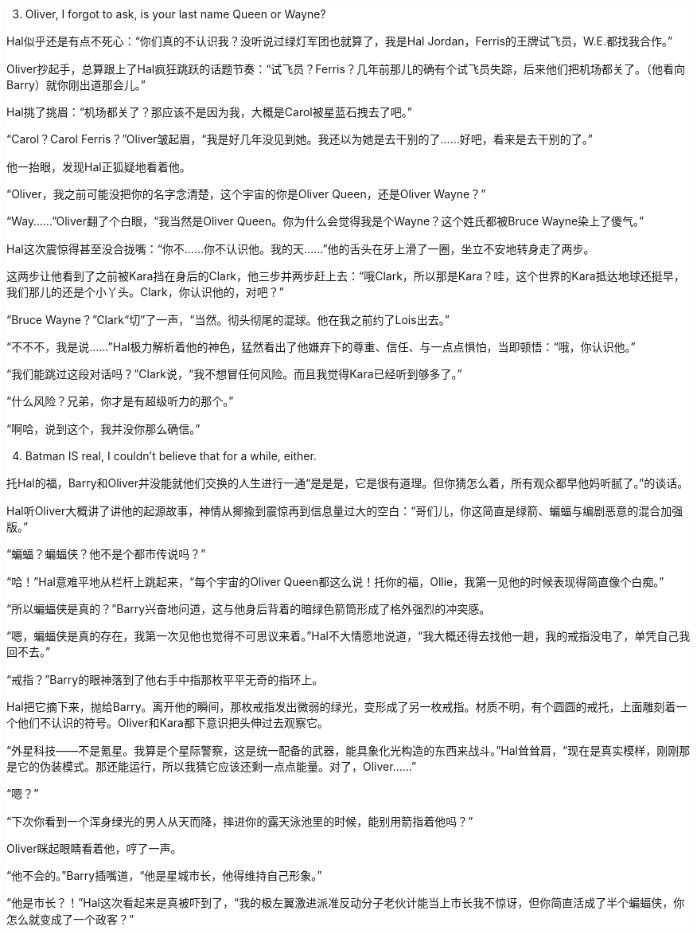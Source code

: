 

3. Oliver, I forgot to ask, is your last name Queen or Wayne?

Hal似乎还是有点不死心：“你们真的不认识我？没听说过绿灯军团也就算了，我是Hal Jordan，Ferris的王牌试飞员，W.E.都找我合作。”

Oliver抄起手，总算跟上了Hal疯狂跳跃的话题节奏：“试飞员？Ferris？几年前那儿的确有个试飞员失踪，后来他们把机场都关了。（他看向Barry）就你刚出道那会儿。”

Hal挑了挑眉：“机场都关了？那应该不是因为我，大概是Carol被星蓝石拽去了吧。”

“Carol？Carol Ferris？”Oliver皱起眉，“我是好几年没见到她。我还以为她是去干别的了……好吧，看来是去干别的了。”

他一抬眼，发现Hal正狐疑地看着他。

“Oliver，我之前可能没把你的名字念清楚，这个宇宙的你是Oliver Queen，还是Oliver Wayne？”

“Way……”Oliver翻了个白眼，“我当然是Oliver Queen。你为什么会觉得我是个Wayne？这个姓氏都被Bruce Wayne染上了傻气。”

Hal这次震惊得甚至没合拢嘴：“你不……你不认识他。我的天……”他的舌头在牙上滑了一圈，坐立不安地转身走了两步。

这两步让他看到了之前被Kara挡在身后的Clark，他三步并两步赶上去：“哦Clark，所以那是Kara？哇，这个世界的Kara抵达地球还挺早，我们那儿的还是个小丫头。Clark，你认识他的，对吧？”

“Bruce Wayne？”Clark“切”了一声，“当然。彻头彻尾的混球。他在我之前约了Lois出去。”

“不不不，我是说……”Hal极力解析着他的神色，猛然看出了他嫌弃下的尊重、信任、与一点点惧怕，当即顿悟：“哦，你认识他。”

“我们能跳过这段对话吗？”Clark说，“我不想冒任何风险。而且我觉得Kara已经听到够多了。”

“什么风险？兄弟，你才是有超级听力的那个。”

“啊哈，说到这个，我并没你那么确信。”



4. Batman IS real, I couldn’t believe that for a while, either.

托Hal的福，Barry和Oliver并没能就他们交换的人生进行一通“是是是，它是很有道理。但你猜怎么着，所有观众都早他妈听腻了。”的谈话。

Hal听Oliver大概讲了讲他的起源故事，神情从揶揄到震惊再到信息量过大的空白：“哥们儿，你这简直是绿箭、蝙蝠与编剧恶意的混合加强版。”

“蝙蝠？蝙蝠侠？他不是个都市传说吗？”

“哈！”Hal意难平地从栏杆上跳起来，“每个宇宙的Oliver Queen都这么说！托你的福，Ollie，我第一见他的时候表现得简直像个白痴。”

“所以蝙蝠侠是真的？”Barry兴奋地问道，这与他身后背着的暗绿色箭筒形成了格外强烈的冲突感。

“嗯，蝙蝠侠是真的存在，我第一次见他也觉得不可思议来着。”Hal不大情愿地说道，“我大概还得去找他一趟，我的戒指没电了，单凭自己我回不去。”

“戒指？”Barry的眼神落到了他右手中指那枚平平无奇的指环上。

Hal把它摘下来，抛给Barry。离开他的瞬间，那枚戒指发出微弱的绿光，变形成了另一枚戒指。材质不明，有个圆圆的戒托，上面雕刻着一个他们不认识的符号。Oliver和Kara都下意识把头伸过去观察它。

“外星科技——不是氪星。我算是个星际警察，这是统一配备的武器，能具象化光构造的东西来战斗。”Hal耸耸肩，“现在是真实模样，刚刚那是它的伪装模式。那还能运行，所以我猜它应该还剩一点点能量。对了，Oliver……”

“嗯？”

“下次你看到一个浑身绿光的男人从天而降，摔进你的露天泳池里的时候，能别用箭指着他吗？”

Oliver眯起眼睛看着他，哼了一声。

“他不会的。”Barry插嘴道，“他是星城市长，他得维持自己形象。”

“他是市长？！”Hal这次看起来是真被吓到了，“我的极左翼激进派准反动分子老伙计能当上市长我不惊讶，但你简直活成了半个蝙蝠侠，你怎么就变成了一个政客？”

